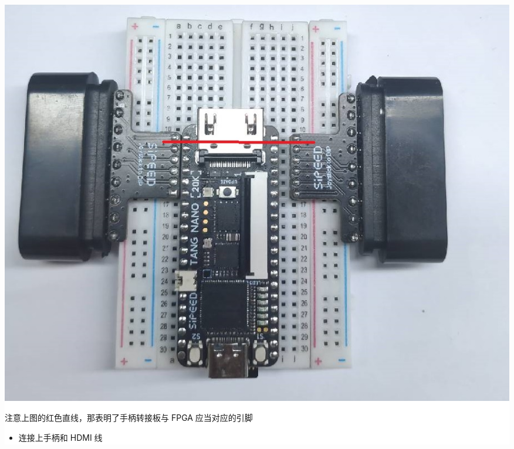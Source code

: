 ![unbox_burn_nestang_game_breadboard_connecting](./../assets/unbox/unbox_burn_nestang_game_breadboard_connecting.jpg)

注意上图的红色直线，那表明了手柄转接板与 FPGA 应当对应的引脚

- 连接上手柄和 HDMI 线
